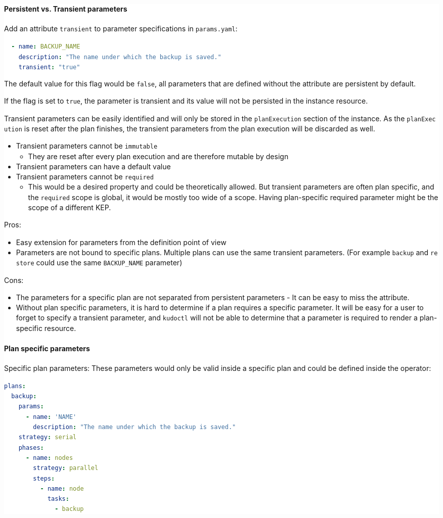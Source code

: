 #### Persistent vs. Transient parameters

Add an attribute `transient` to parameter specifications in `params.yaml`:

```yaml
  - name: BACKUP_NAME
    description: "The name under which the backup is saved."
    transient: "true"
```

The default value for this flag would be `false`, all parameters that are defined without the attribute are persistent by default.

If the flag is set to `true`, the parameter is transient and its value will not be persisted in the instance resource.

Transient parameters can be easily identified and will only be stored in the `planExecution` section of the instance. As the `planExecution` is reset after the plan finishes, the transient parameters from the plan execution will be discarded as well.

- Transient parameters cannot be `immutable`
  - They are reset after every plan execution and are therefore mutable by design
- Transient parameters can have a default value
- Transient parameters cannot be `required`
  - This would be a desired property and could be theoretically allowed. But transient parameters are often plan specific, and the `required` scope is global, it would be mostly too wide of a scope. Having plan-specific required parameter might be the scope of a different KEP.

Pros:
- Easy extension for parameters from the definition point of view
- Parameters are not bound to specific plans. Multiple plans can use the same transient parameters. (For example `backup` and `restore` could use the same `BACKUP_NAME` parameter)

Cons:
- The parameters for a specific plan are not separated from persistent parameters - It can be easy to miss the attribute.
- Without plan specific parameters, it is hard to determine if a plan requires a specific parameter. It will be easy for a user to forget to specify a transient parameter, and `kudoctl` will not be able to determine that a parameter is required to render a plan-specific resource.

#### Plan specific parameters

Specific plan parameters: These parameters would only be valid inside a specific plan and could be defined inside the operator:

```yaml
plans:
  backup:
    params:
      - name: 'NAME'
        description: "The name under which the backup is saved."
    strategy: serial
    phases:
      - name: nodes
        strategy: parallel
        steps:
          - name: node
            tasks:
              - backup
```
